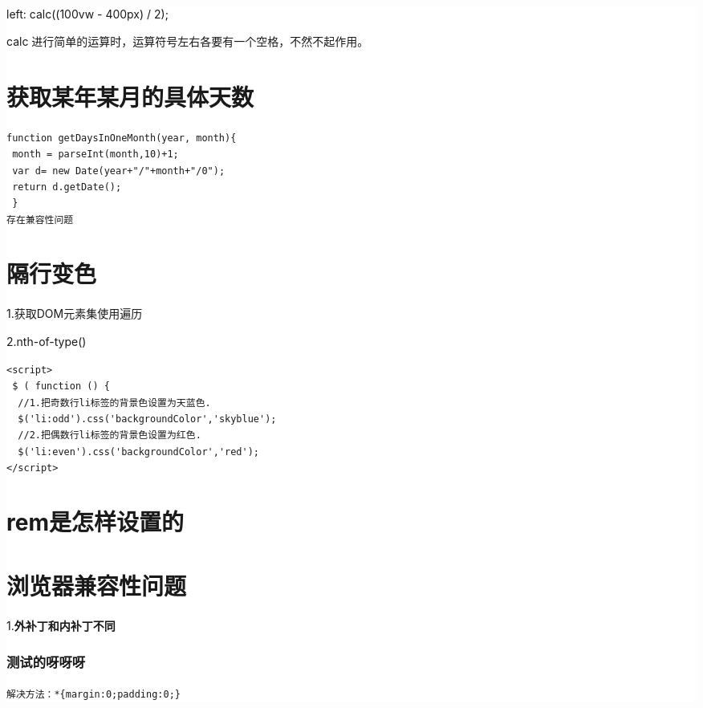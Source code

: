 left: calc((100vw - 400px) / 2);

calc 进行简单的运算时，运算符号左右各要有一个空格，不然不起作用。

# 获取某年某月的具体天数

```
function getDaysInOneMonth(year, month){ 
 month = parseInt(month,10)+1; 
 var d= new Date(year+"/"+month+"/0"); 
 return d.getDate(); 
 }
存在兼容性问题
```

# 隔行变色

1.获取DOM元素集使用遍历

2.nth-of-type()

```
<script>
 $ ( function () {
  //1.把奇数行li标签的背景色设置为天蓝色.
  $('li:odd').css('backgroundColor','skyblue');
  //2.把偶数行li标签的背景色设置为红色.
  $('li:even').css('backgroundColor','red');
</script>
```




# rem是怎样设置的







# 浏览器兼容性问题

1.**外补丁和内补丁不同**
### 测试的呀呀呀
```
解决方法：*{margin:0;padding:0;}
```

